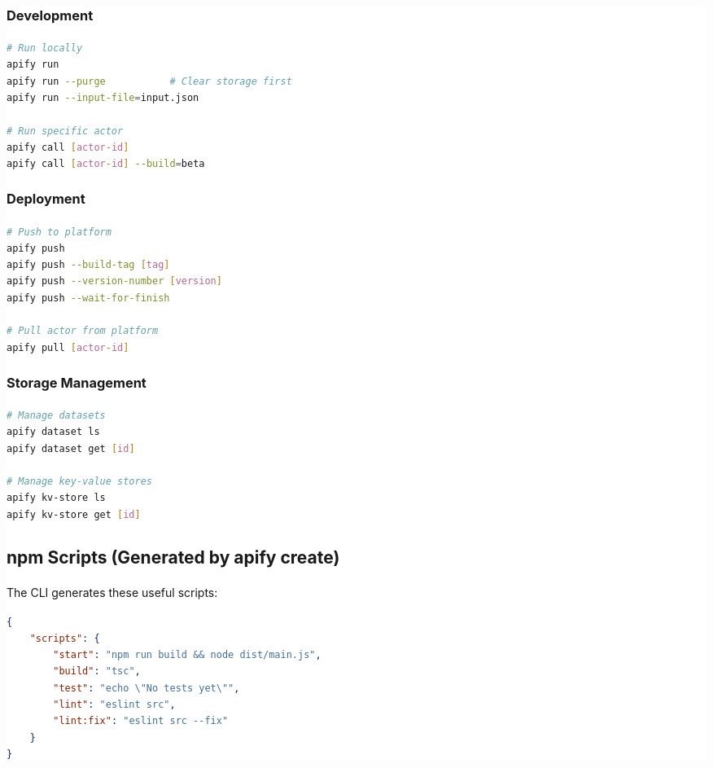 ### Development

```bash
# Run locally
apify run
apify run --purge           # Clear storage first
apify run --input-file=input.json

# Run specific actor
apify call [actor-id]
apify call [actor-id] --build=beta
```

### Deployment

```bash
# Push to platform
apify push
apify push --build-tag [tag]
apify push --version-number [version]
apify push --wait-for-finish

# Pull actor from platform
apify pull [actor-id]
```

### Storage Management

```bash
# Manage datasets
apify dataset ls
apify dataset get [id]

# Manage key-value stores
apify kv-store ls
apify kv-store get [id]
```

## npm Scripts (Generated by apify create)

The CLI generates these useful scripts:

```json
{
    "scripts": {
        "start": "npm run build && node dist/main.js",
        "build": "tsc",
        "test": "echo \"No tests yet\"",
        "lint": "eslint src",
        "lint:fix": "eslint src --fix"
    }
}
```

